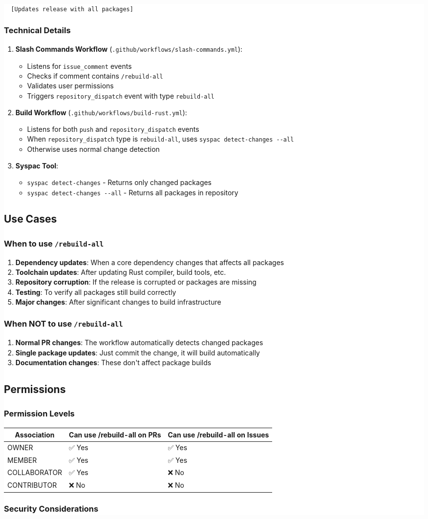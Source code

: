 ```
  [Updates release with all packages]
```

### Technical Details

1. **Slash Commands Workflow** (`.github/workflows/slash-commands.yml`):
   - Listens for `issue_comment` events
   - Checks if comment contains `/rebuild-all`
   - Validates user permissions
   - Triggers `repository_dispatch` event with type `rebuild-all`

2. **Build Workflow** (`.github/workflows/build-rust.yml`):
   - Listens for both `push` and `repository_dispatch` events
   - When `repository_dispatch` type is `rebuild-all`, uses `syspac detect-changes --all`
   - Otherwise uses normal change detection

3. **Syspac Tool**:
   - `syspac detect-changes` - Returns only changed packages
   - `syspac detect-changes --all` - Returns all packages in repository

## Use Cases

### When to use `/rebuild-all`

1. **Dependency updates**: When a core dependency changes that affects all packages
2. **Toolchain updates**: After updating Rust compiler, build tools, etc.
3. **Repository corruption**: If the release is corrupted or packages are missing
4. **Testing**: To verify all packages still build correctly
5. **Major changes**: After significant changes to build infrastructure

### When NOT to use `/rebuild-all`

1. **Normal PR changes**: The workflow automatically detects changed packages
2. **Single package updates**: Just commit the change, it will build automatically
3. **Documentation changes**: These don't affect package builds

## Permissions

### Permission Levels

| Association | Can use /rebuild-all on PRs | Can use /rebuild-all on Issues |
|-------------|----------------------------|-------------------------------|
| OWNER       | ✅ Yes                      | ✅ Yes                         |
| MEMBER      | ✅ Yes                      | ✅ Yes                         |
| COLLABORATOR| ✅ Yes                      | ❌ No                          |
| CONTRIBUTOR | ❌ No                       | ❌ No                          |

### Security Considerations

